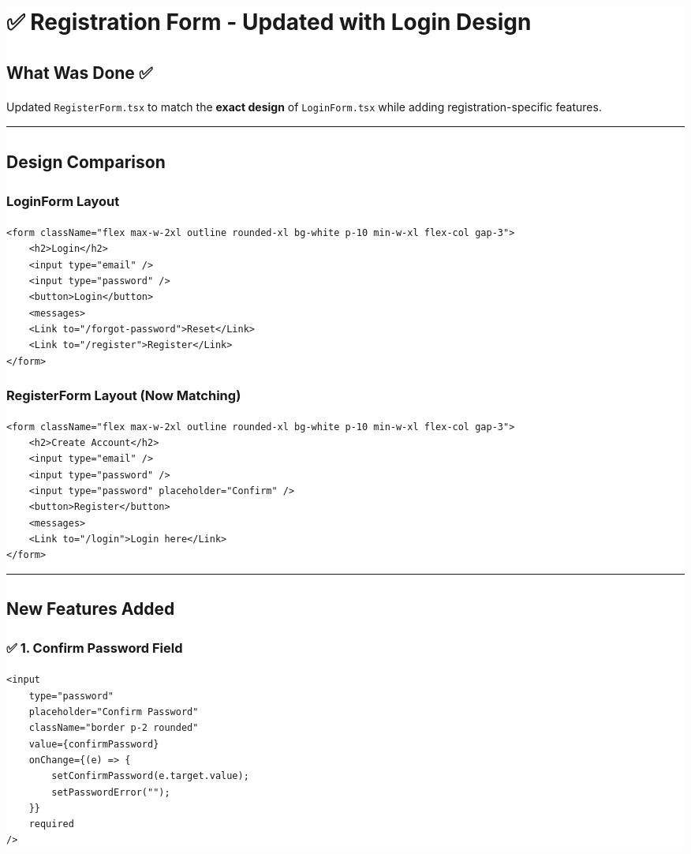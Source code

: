 # ✅ Registration Form - Updated with Login Design

## What Was Done ✅

Updated `RegisterForm.tsx` to match the **exact design** of `LoginForm.tsx` while adding registration-specific features.

---

## Design Comparison

### LoginForm Layout
```tsx
<form className="flex max-w-2xl outline rounded-xl bg-white p-10 min-w-xl flex-col gap-3">
    <h2>Login</h2>
    <input type="email" />
    <input type="password" />
    <button>Login</button>
    <messages>
    <Link to="/forgot-password">Reset</Link>
    <Link to="/register">Register</Link>
</form>
```

### RegisterForm Layout (Now Matching)
```tsx
<form className="flex max-w-2xl outline rounded-xl bg-white p-10 min-w-xl flex-col gap-3">
    <h2>Create Account</h2>
    <input type="email" />
    <input type="password" />
    <input type="password" placeholder="Confirm" />
    <button>Register</button>
    <messages>
    <Link to="/login">Login here</Link>
</form>
```

---

## New Features Added

### ✅ 1. Confirm Password Field
```tsx
<input
    type="password"
    placeholder="Confirm Password"
    className="border p-2 rounded"
    value={confirmPassword}
    onChange={(e) => {
        setConfirmPassword(e.target.value);
        setPasswordError("");
    }}
    required
/>
```
